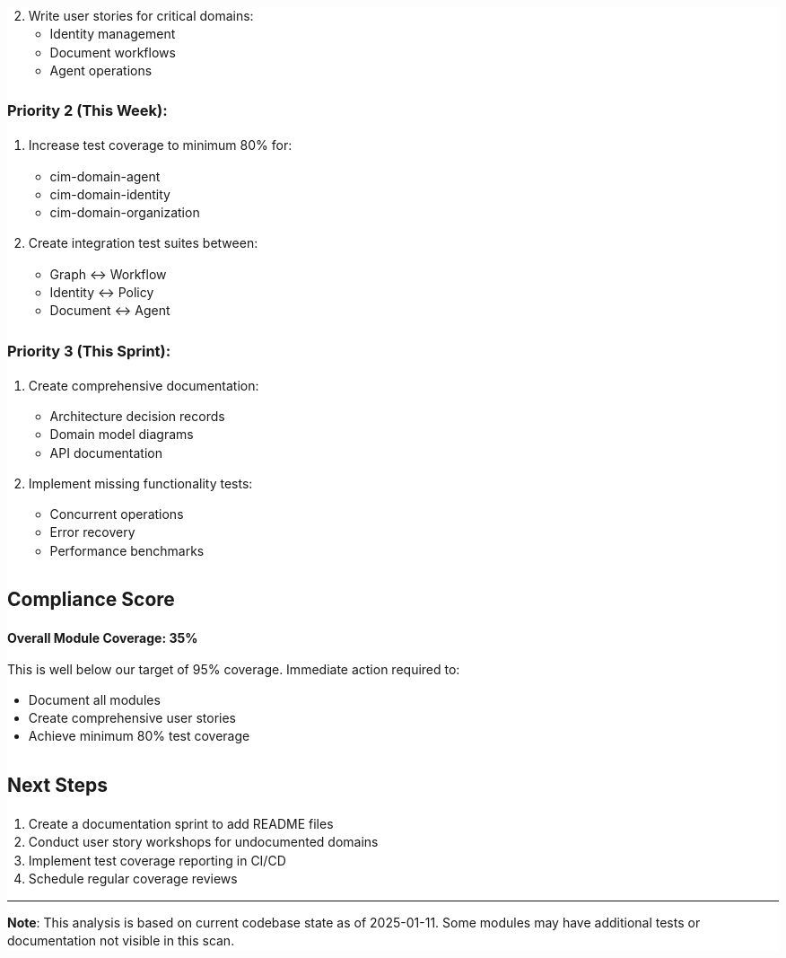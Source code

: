 2. Write user stories for critical domains:
   - Identity management
   - Document workflows
   - Agent operations

### Priority 2 (This Week):
1. Increase test coverage to minimum 80% for:
   - cim-domain-agent
   - cim-domain-identity
   - cim-domain-organization

2. Create integration test suites between:
   - Graph ↔ Workflow
   - Identity ↔ Policy
   - Document ↔ Agent

### Priority 3 (This Sprint):
1. Create comprehensive documentation:
   - Architecture decision records
   - Domain model diagrams
   - API documentation

2. Implement missing functionality tests:
   - Concurrent operations
   - Error recovery
   - Performance benchmarks

## Compliance Score

**Overall Module Coverage: 35%**

This is well below our target of 95% coverage. Immediate action required to:
- Document all modules
- Create comprehensive user stories
- Achieve minimum 80% test coverage

## Next Steps

1. Create a documentation sprint to add README files
2. Conduct user story workshops for undocumented domains
3. Implement test coverage reporting in CI/CD
4. Schedule regular coverage reviews

---

**Note**: This analysis is based on current codebase state as of 2025-01-11. Some modules may have additional tests or documentation not visible in this scan. 